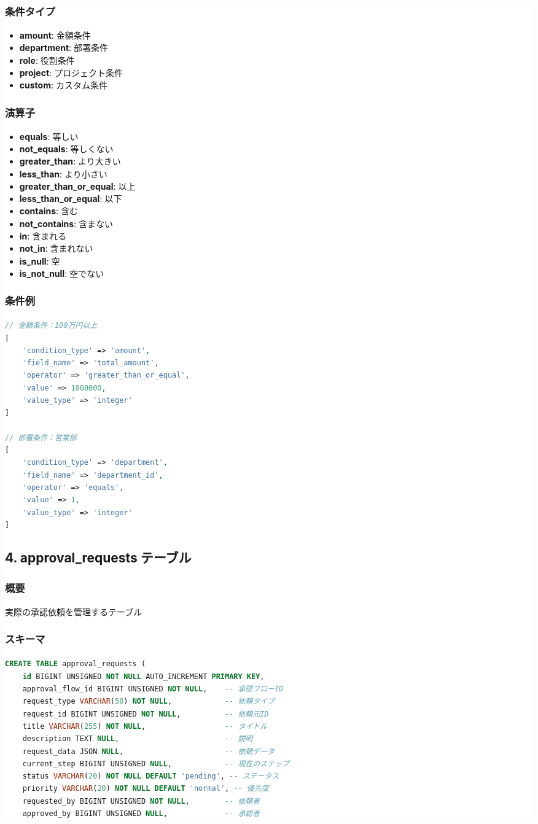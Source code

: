 ### 条件タイプ
- **amount**: 金額条件
- **department**: 部署条件
- **role**: 役割条件
- **project**: プロジェクト条件
- **custom**: カスタム条件

### 演算子
- **equals**: 等しい
- **not_equals**: 等しくない
- **greater_than**: より大きい
- **less_than**: より小さい
- **greater_than_or_equal**: 以上
- **less_than_or_equal**: 以下
- **contains**: 含む
- **not_contains**: 含まない
- **in**: 含まれる
- **not_in**: 含まれない
- **is_null**: 空
- **is_not_null**: 空でない

### 条件例
```php
// 金額条件：100万円以上
[
    'condition_type' => 'amount',
    'field_name' => 'total_amount',
    'operator' => 'greater_than_or_equal',
    'value' => 1000000,
    'value_type' => 'integer'
]

// 部署条件：営業部
[
    'condition_type' => 'department',
    'field_name' => 'department_id',
    'operator' => 'equals',
    'value' => 1,
    'value_type' => 'integer'
]
```

## 4. approval_requests テーブル

### 概要
実際の承認依頼を管理するテーブル

### スキーマ
```sql
CREATE TABLE approval_requests (
    id BIGINT UNSIGNED NOT NULL AUTO_INCREMENT PRIMARY KEY,
    approval_flow_id BIGINT UNSIGNED NOT NULL,    -- 承認フローID
    request_type VARCHAR(50) NOT NULL,            -- 依頼タイプ
    request_id BIGINT UNSIGNED NOT NULL,          -- 依頼元ID
    title VARCHAR(255) NOT NULL,                  -- タイトル
    description TEXT NULL,                        -- 説明
    request_data JSON NULL,                       -- 依頼データ
    current_step BIGINT UNSIGNED NULL,            -- 現在のステップ
    status VARCHAR(20) NOT NULL DEFAULT 'pending', -- ステータス
    priority VARCHAR(20) NOT NULL DEFAULT 'normal', -- 優先度
    requested_by BIGINT UNSIGNED NOT NULL,        -- 依頼者
    approved_by BIGINT UNSIGNED NULL,             -- 承認者
```